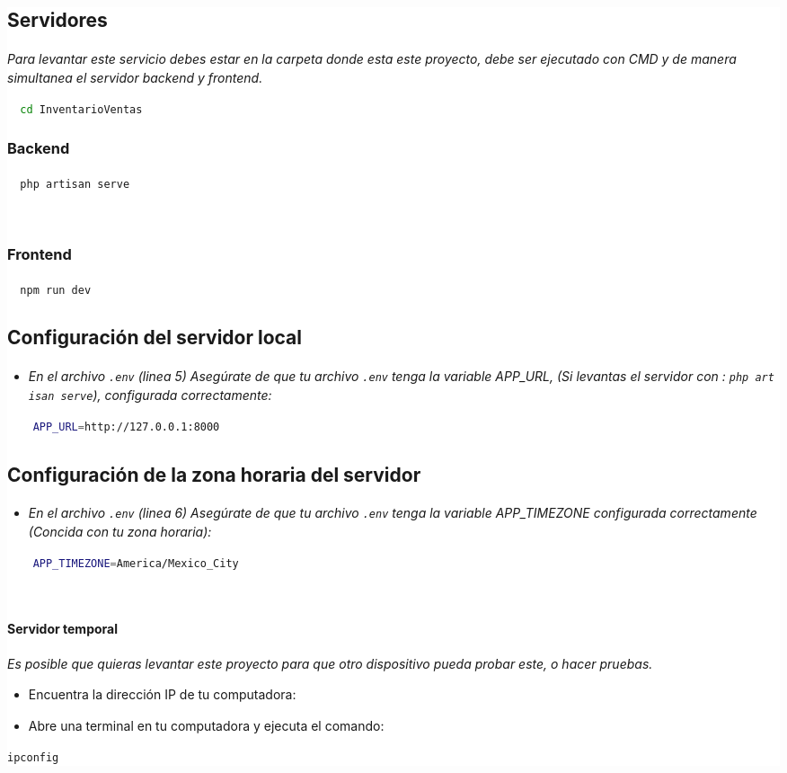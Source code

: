 ## Servidores

_Para levantar este servicio debes estar en la carpeta donde esta este proyecto, debe ser ejecutado con CMD y de manera simultanea el servidor backend y frontend._

```bash
  cd InventarioVentas
```

### Backend

```bash
  php artisan serve
```

<br />

### Frontend

```bash
  npm run dev
```

## Configuración del servidor local

-   _En el archivo `.env` (linea 5)
    Asegúrate de que tu archivo `.env` tenga la variable APP_URL, (Si levantas el servidor con : `php artisan serve`), configurada correctamente:_

```bash
    APP_URL=http://127.0.0.1:8000
```

## Configuración de la zona horaria del servidor

-   _En el archivo `.env` (linea 6)
    Asegúrate de que tu archivo `.env` tenga la variable APP_TIMEZONE configurada correctamente (Concida con tu zona horaria):_

```bash
    APP_TIMEZONE=America/Mexico_City
```

<br />

#### Servidor temporal

_Es posible que quieras levantar este proyecto para que otro dispositivo pueda probar este, o hacer pruebas._

-   Encuentra la dirección IP de tu computadora:

-   Abre una terminal en tu computadora y ejecuta el comando:

```bash
ipconfig
```
